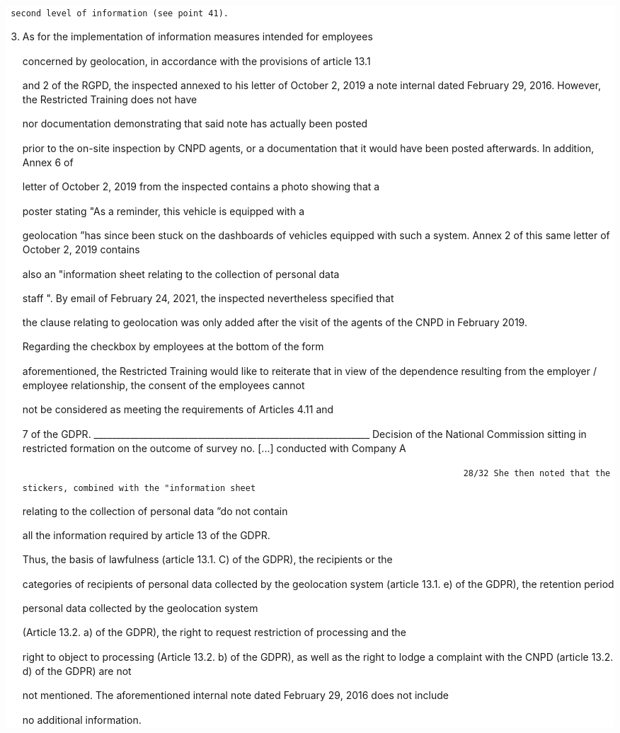      second level of information (see point 41).

 3. As for the implementation of information measures intended for employees

     concerned by geolocation, in accordance with the provisions of article 13.1

     and 2 of the RGPD, the inspected annexed to his letter of October 2, 2019 a note
     internal dated February 29, 2016. However, the Restricted Training does not have

     nor documentation demonstrating that said note has actually been posted

     prior to the on-site inspection by CNPD agents, or a
     documentation that it would have been posted afterwards. In addition, Annex 6 of

     letter of October 2, 2019 from the inspected contains a photo showing that a

     poster stating "As a reminder, this vehicle is equipped with a

     geolocation ”has since been stuck on the dashboards of vehicles
     equipped with such a system. Annex 2 of this same letter of October 2, 2019 contains

     also an "information sheet relating to the collection of personal data

     staff ". By email of February 24, 2021, the inspected nevertheless specified that

     the clause relating to geolocation was only added after the visit of the agents
     of the CNPD in February 2019.

     Regarding the checkbox by employees at the bottom of the form

     aforementioned, the Restricted Training would like to reiterate that in view of the dependence
     resulting from the employer / employee relationship, the consent of the employees cannot

     not be considered as meeting the requirements of Articles 4.11 and

     7 of the GDPR.
\_\_\_\_\_\_\_\_\_\_\_\_\_\_\_\_\_\_\_\_\_\_\_\_\_\_\_\_\_\_\_\_\_\_\_\_\_\_\_\_\_\_\_\_\_\_\_\_\_\_\_\_\_\_\_\_\_\_\_\_\_
           Decision of the National Commission sitting in restricted formation on the outcome of
                           survey no. \[...\] conducted with Company A

                                                                                               28/32 She then noted that the stickers, combined with the "information sheet
     relating to the collection of personal data ”do not contain

     all the information required by article 13 of the GDPR.

     Thus, the basis of lawfulness (article 13.1. C) of the GDPR), the recipients or the

     categories of recipients of personal data collected by the
     geolocation system (article 13.1. e) of the GDPR), the retention period

     personal data collected by the geolocation system

     (Article 13.2. a) of the GDPR), the right to request restriction of processing and the

     right to object to processing (Article 13.2. b) of the GDPR), as well as the right
     to lodge a complaint with the CNPD (article 13.2. d) of the GDPR) are not

     not mentioned. The aforementioned internal note dated February 29, 2016 does not include

     no additional information.

